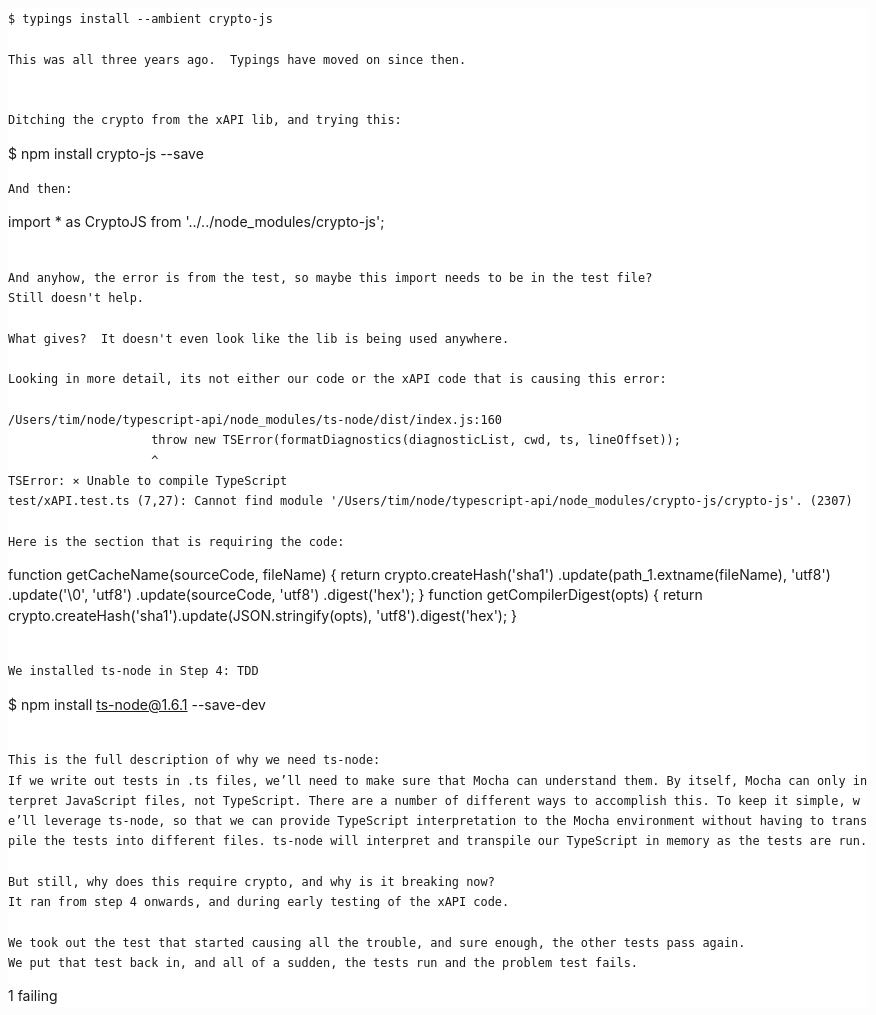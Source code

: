 ```
$ typings install --ambient crypto-js

This was all three years ago.  Typings have moved on since then.


Ditching the crypto from the xAPI lib, and trying this:
```
$ npm install crypto-js --save
```
And then:
```
import * as CryptoJS from '../../node_modules/crypto-js';
```

And anyhow, the error is from the test, so maybe this import needs to be in the test file?
Still doesn't help.

What gives?  It doesn't even look like the lib is being used anywhere.

Looking in more detail, its not either our code or the xAPI code that is causing this error:

/Users/tim/node/typescript-api/node_modules/ts-node/dist/index.js:160
                    throw new TSError(formatDiagnostics(diagnosticList, cwd, ts, lineOffset));
                    ^
TSError: ⨯ Unable to compile TypeScript
test/xAPI.test.ts (7,27): Cannot find module '/Users/tim/node/typescript-api/node_modules/crypto-js/crypto-js'. (2307)

Here is the section that is requiring the code:
```
function getCacheName(sourceCode, fileName) {
    return crypto.createHash('sha1')
        .update(path_1.extname(fileName), 'utf8')
        .update('\0', 'utf8')
        .update(sourceCode, 'utf8')
        .digest('hex');
}
function getCompilerDigest(opts) {
    return crypto.createHash('sha1').update(JSON.stringify(opts), 'utf8').digest('hex');
}
```

We installed ts-node in Step 4: TDD
```
$ npm install ts-node@1.6.1 --save-dev
```

This is the full description of why we need ts-node: 
If we write out tests in .ts files, we’ll need to make sure that Mocha can understand them. By itself, Mocha can only interpret JavaScript files, not TypeScript. There are a number of different ways to accomplish this. To keep it simple, we’ll leverage ts-node, so that we can provide TypeScript interpretation to the Mocha environment without having to transpile the tests into different files. ts-node will interpret and transpile our TypeScript in memory as the tests are run.

But still, why does this require crypto, and why is it breaking now?  
It ran from step 4 onwards, and during early testing of the xAPI code.

We took out the test that started causing all the trouble, and sure enough, the other tests pass again.
We put that test back in, and all of a sudden, the tests run and the problem test fails.

```
  1 failing
